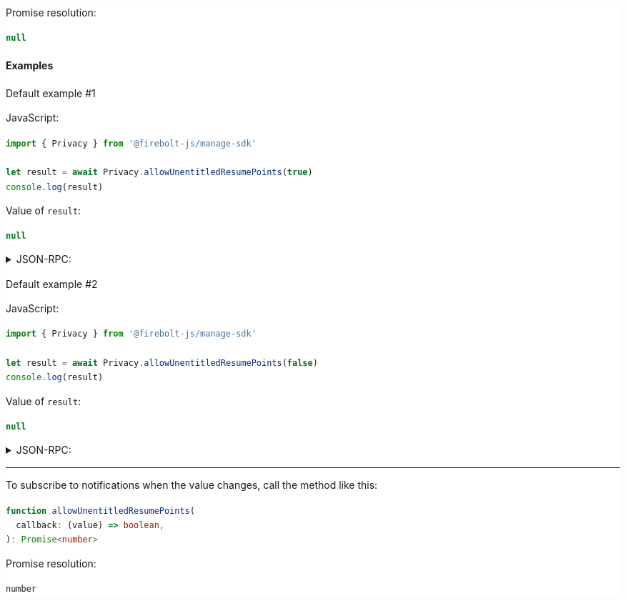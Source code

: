 Promise resolution:

```typescript
null
```

#### Examples

Default example #1

JavaScript:

```javascript
import { Privacy } from '@firebolt-js/manage-sdk'

let result = await Privacy.allowUnentitledResumePoints(true)
console.log(result)
```

Value of `result`:

```javascript
null
```

<details markdown="1" ><summary>JSON-RPC:</summary></details>

Default example #2

JavaScript:

```javascript
import { Privacy } from '@firebolt-js/manage-sdk'

let result = await Privacy.allowUnentitledResumePoints(false)
console.log(result)
```

Value of `result`:

```javascript
null
```

<details markdown="1" ><summary>JSON-RPC:</summary></details>

---

To subscribe to notifications when the value changes, call the method like this:

```typescript
function allowUnentitledResumePoints(
  callback: (value) => boolean,
): Promise<number>
```

Promise resolution:

```
number
```
